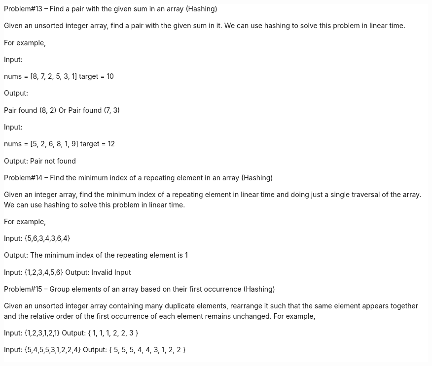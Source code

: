 </div>
</div>
</div>
</div>
<div class="page" title="Page 11">
<div class="section">
<div class="layoutArea">
<div class="column">
Problem#13 – Find a pair with the given sum in an array (Hashing)

Given an unsorted integer array, find a pair with the given sum in it. We can use hashing to solve this problem in linear time.

For example,

Input:

nums = [8, 7, 2, 5, 3, 1] target = 10

Output:

Pair found (8, 2) Or Pair found (7, 3)

Input:

nums = [5, 2, 6, 8, 1, 9] target = 12

Output: Pair not found

Problem#14 – Find the minimum index of a repeating element in an array (Hashing)

</div>
</div>
</div>
</div>
<div class="page" title="Page 12">
<div class="section">
<div class="layoutArea">
<div class="column">
Given an integer array, find the minimum index of a repeating element in linear time and doing just a single traversal of the array. We can use hashing to solve this problem in linear time.

For example,

Input: {5,6,3,4,3,6,4}

Output: The minimum index of the repeating element is 1

Input: {1,2,3,4,5,6} Output: Invalid Input

Problem#15 – Group elements of an array based on their first occurrence (Hashing)

Given an unsorted integer array containing many duplicate elements, rearrange it such that the same element appears together and the relative order of the first occurrence of each element remains unchanged. For example,

Input: {1,2,3,1,2,1} Output: { 1, 1, 1, 2, 2, 3 }

Input: {5,4,5,5,3,1,2,2,4} Output: { 5, 5, 5, 4, 4, 3, 1, 2, 2 }

</div>
</div>
</div>
</div>
